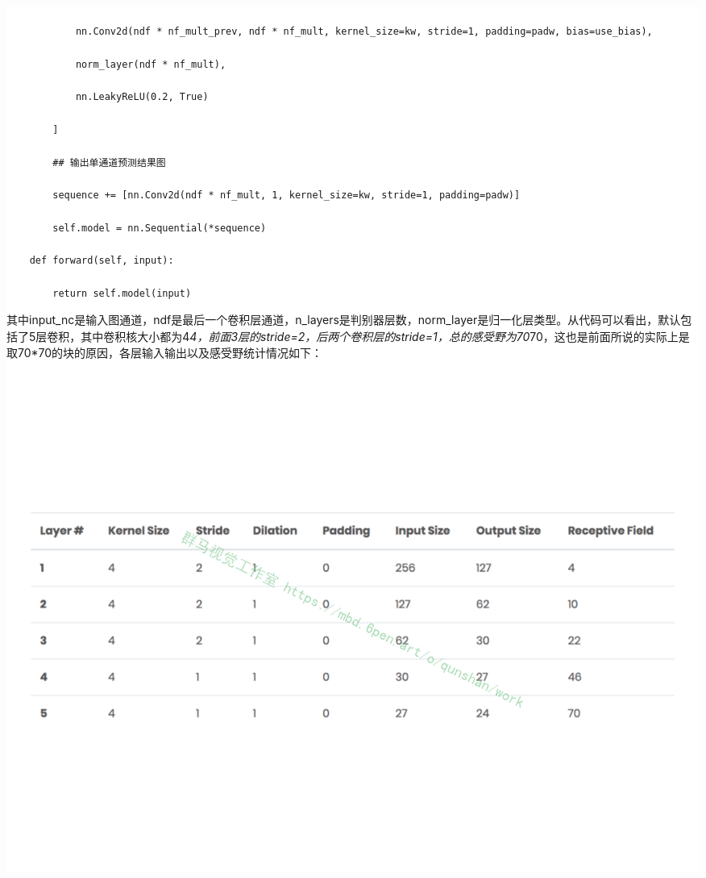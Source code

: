 ```

            nn.Conv2d(ndf * nf_mult_prev, ndf * nf_mult, kernel_size=kw, stride=1, padding=padw, bias=use_bias),

            norm_layer(ndf * nf_mult),

            nn.LeakyReLU(0.2, True)

        ]

        ## 输出单通道预测结果图

        sequence += [nn.Conv2d(ndf * nf_mult, 1, kernel_size=kw, stride=1, padding=padw)] 

        self.model = nn.Sequential(*sequence)

    def forward(self, input):

        return self.model(input)
```
其中input_nc是输入图通道，ndf是最后一个卷积层通道，n_layers是判别器层数，norm_layer是归一化层类型。从代码可以看出，默认包括了5层卷积，其中卷积核大小都为4*4，前面3层的stride=2，后两个卷积层的stride=1，总的感受野为70*70，这也是前面所说的实际上是取70*70的块的原因，各层输入输出以及感受野统计情况如下：

![9.png](e54fb1e2d283206c670976a9fdfd992a.png)
